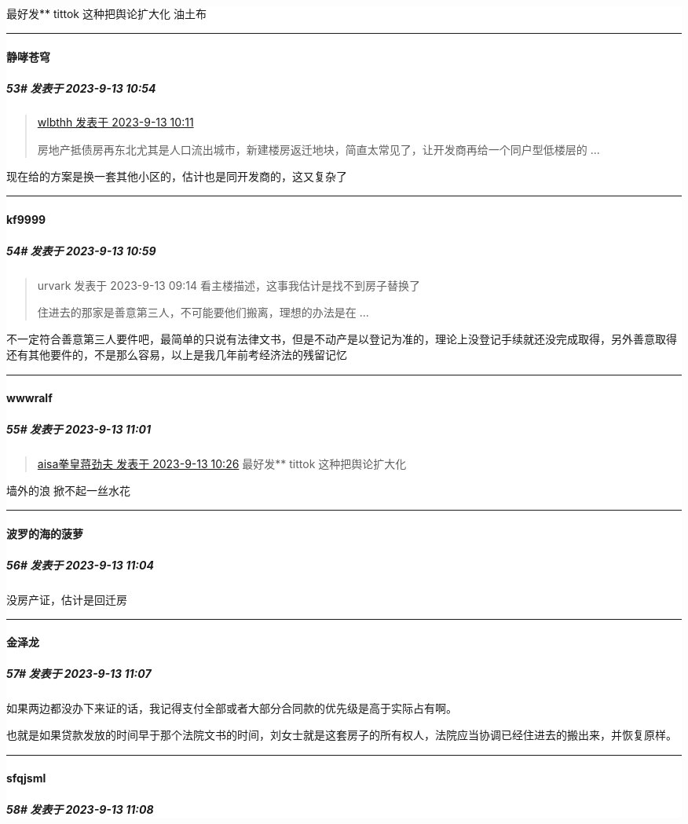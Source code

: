 最好发** tittok 这种把舆论扩大化</blockquote>
油土布

*****

####  静哮苍穹  
##### 53#       发表于 2023-9-13 10:54

<blockquote><a href="httphttps://bbs.saraba1st.com/2b/forum.php?mod=redirect&amp;goto=findpost&amp;pid=62386767&amp;ptid=2152526" target="_blank">wlbthh 发表于 2023-9-13 10:11</a>

房地产抵债房再东北尤其是人口流出城市，新建楼房返迁地块，简直太常见了，让开发商再给一个同户型低楼层的 ...</blockquote>
现在给的方案是换一套其他小区的，估计也是同开发商的，这又复杂了

*****

####  kf9999  
##### 54#       发表于 2023-9-13 10:59

<blockquote>urvark 发表于 2023-9-13 09:14
看主楼描述，这事我估计是找不到房子替换了

住进去的那家是善意第三人，不可能要他们搬离，理想的办法是在 ...</blockquote>
不一定符合善意第三人要件吧，最简单的只说有法律文书，但是不动产是以登记为准的，理论上没登记手续就还没完成取得，另外善意取得还有其他要件的，不是那么容易，以上是我几年前考经济法的残留记忆

*****

####  wwwralf  
##### 55#       发表于 2023-9-13 11:01

<blockquote><a href="httphttps://bbs.saraba1st.com/2b/forum.php?mod=redirect&amp;goto=findpost&amp;pid=62386970&amp;ptid=2152526" target="_blank">aisa拳皇蒋劲夫 发表于 2023-9-13 10:26</a>
最好发** tittok 这种把舆论扩大化</blockquote>
墙外的浪 掀不起一丝水花

*****

####  波罗的海的菠萝  
##### 56#       发表于 2023-9-13 11:04

没房产证，估计是回迁房

*****

####  金泽龙  
##### 57#       发表于 2023-9-13 11:07

如果两边都没办下来证的话，我记得支付全部或者大部分合同款的优先级是高于实际占有啊。

也就是如果贷款发放的时间早于那个法院文书的时间，刘女士就是这套房子的所有权人，法院应当协调已经住进去的搬出来，并恢复原样。

*****

####  sfqjsml  
##### 58#       发表于 2023-9-13 11:08
